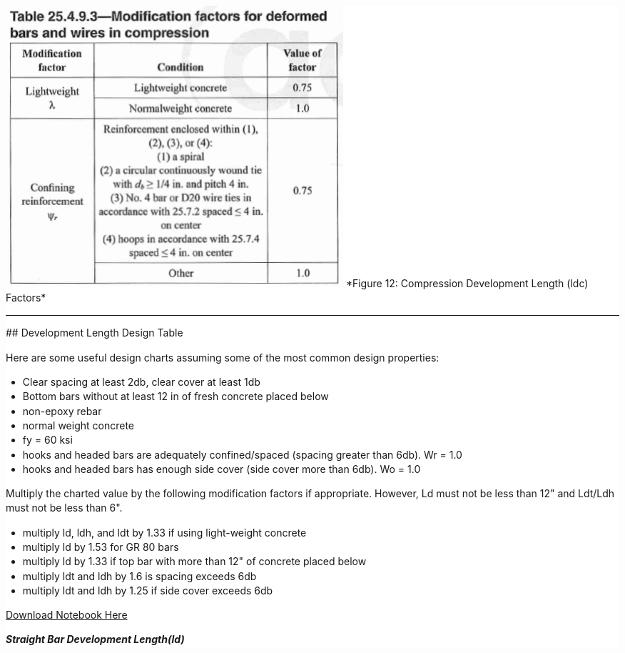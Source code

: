 <img src="/assets/img/blog/aciprimer18.png" style="width:55%;"/>
*Figure 12: Compression Development Length (ldc) Factors*


<div style="page-break-after: always;"></div>
<hr>
## Development Length Design Table

Here are some useful design charts assuming some of the most common design properties:
* Clear spacing at least 2db, clear cover at least 1db
* Bottom bars without at least 12 in of fresh concrete placed below
* non-epoxy rebar
* normal weight concrete
* fy = 60 ksi
* hooks and headed bars are adequately confined/spaced (spacing greater than 6db). Wr = 1.0
* hooks and headed bars has enough side cover (side cover more than 6db). Wo = 1.0

Multiply the charted value by the following modification factors if appropriate. However, Ld must not be less than 12" and Ldt/Ldh must not be less than 6".
* multiply ld, ldh, and ldt by 1.33 if using light-weight concrete
* multiply ld by 1.53 for GR 80 bars
* multiply ld by 1.33 if top bar with more than 12" of concrete placed below
* multiply ldt and ldh by 1.6 is spacing exceeds 6db
* multiply ldt and ldh by 1.25 if side cover exceeds 6db

<a href="/assets/DevelopmentLengthTable.ipynb"> Download Notebook Here</a>

***Straight Bar Development Length(ld)***
